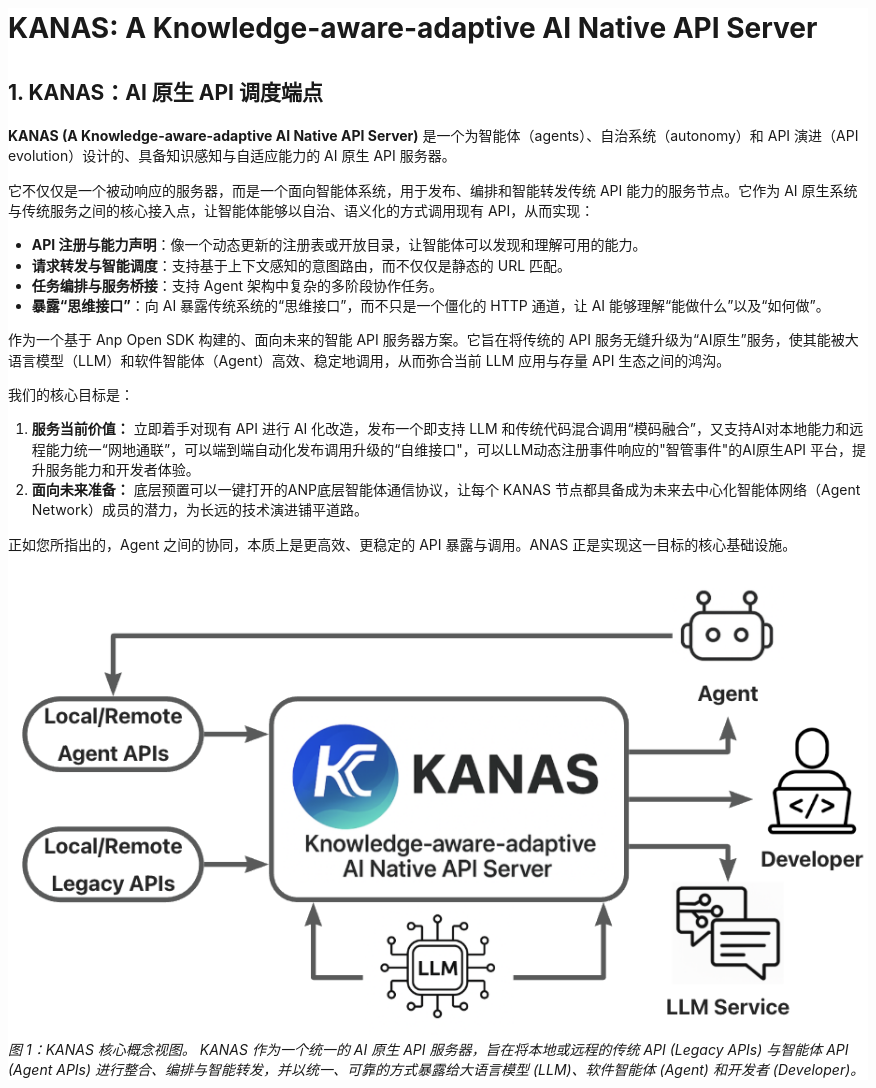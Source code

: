 # KANAS: A Knowledge-aware-adaptive AI Native API Server

## 1. KANAS：AI 原生 API 调度端点

**KANAS (A Knowledge-aware-adaptive AI Native API Server)** 是一个为智能体（agents）、自治系统（autonomy）和 API 演进（API evolution）设计的、具备知识感知与自适应能力的 AI 原生 API 服务器。

它不仅仅是一个被动响应的服务器，而是一个面向智能体系统，用于发布、编排和智能转发传统 API 能力的服务节点。它作为 AI 原生系统与传统服务之间的核心接入点，让智能体能够以自治、语义化的方式调用现有 API，从而实现：

- **API 注册与能力声明**：像一个动态更新的注册表或开放目录，让智能体可以发现和理解可用的能力。
- **请求转发与智能调度**：支持基于上下文感知的意图路由，而不仅仅是静态的 URL 匹配。
- **任务编排与服务桥接**：支持 Agent 架构中复杂的多阶段协作任务。
- **暴露“思维接口”**：向 AI 暴露传统系统的“思维接口”，而不只是一个僵化的 HTTP 通道，让 AI 能够理解“能做什么”以及“如何做”。

作为一个基于 Anp Open SDK 构建的、面向未来的智能 API 服务器方案。它旨在将传统的 API 服务无缝升级为“AI原生”服务，使其能被大语言模型（LLM）和软件智能体（Agent）高效、稳定地调用，从而弥合当前 LLM 应用与存量 API 生态之间的鸿沟。

我们的核心目标是：

1. **服务当前价值：** 立即着手对现有 API 进行 AI 化改造，发布一个即支持 LLM 和传统代码混合调用“模码融合”，又支持AI对本地能力和远程能力统一“网地通联”，可以端到端自动化发布调用升级的“自维接口"，可以LLM动态注册事件响应的"智管事件"的AI原生API 平台，提升服务能力和开发者体验。
2. **面向未来准备：** 底层预置可以一键打开的ANP底层智能体通信协议，让每个 KANAS 节点都具备成为未来去中心化智能体网络（Agent Network）成员的潜力，为长远的技术演进铺平道路。

正如您所指出的，Agent 之间的协同，本质上是更高效、更稳定的 API 暴露与调用。ANAS 正是实现这一目标的核心基础设施。

![KANAS 核心概念视图](./resource/KANAS_concept_view.png)
*图 1：KANAS 核心概念视图。 KANAS 作为一个统一的 AI 原生 API 服务器，旨在将本地或远程的传统 API (Legacy APIs) 与智能体 API (Agent APIs) 进行整合、编排与智能转发，并以统一、可靠的方式暴露给大语言模型 (LLM)、软件智能体 (Agent) 和开发者 (Developer)。*
